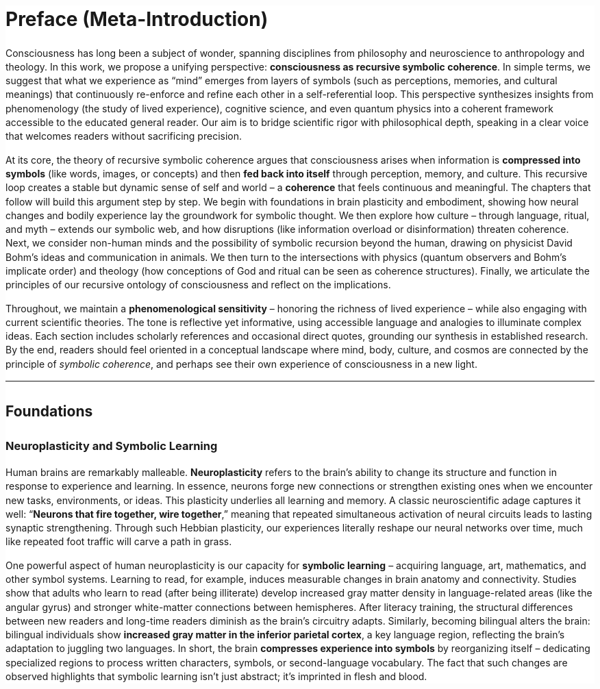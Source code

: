 
# Preface (Meta-Introduction)

Consciousness has long been a subject of wonder, spanning disciplines from philosophy and neuroscience to anthropology and theology. In this work, we propose a unifying perspective: **consciousness as recursive symbolic coherence**. In simple terms, we suggest that what we experience as “mind” emerges from layers of symbols (such as perceptions, memories, and cultural meanings) that continuously re-enforce and refine each other in a self-referential loop. This perspective synthesizes insights from phenomenology (the study of lived experience), cognitive science, and even quantum physics into a coherent framework accessible to the educated general reader. Our aim is to bridge scientific rigor with philosophical depth, speaking in a clear voice that welcomes readers without sacrificing precision.

At its core, the theory of recursive symbolic coherence argues that consciousness arises when information is **compressed into symbols** (like words, images, or concepts) and then **fed back into itself** through perception, memory, and culture. This recursive loop creates a stable but dynamic sense of self and world – a **coherence** that feels continuous and meaningful. The chapters that follow will build this argument step by step. We begin with foundations in brain plasticity and embodiment, showing how neural changes and bodily experience lay the groundwork for symbolic thought. We then explore how culture – through language, ritual, and myth – extends our symbolic web, and how disruptions (like information overload or disinformation) threaten coherence. Next, we consider non-human minds and the possibility of symbolic recursion beyond the human, drawing on physicist David Bohm’s ideas and communication in animals. We then turn to the intersections with physics (quantum observers and Bohm’s implicate order) and theology (how conceptions of God and ritual can be seen as coherence structures). Finally, we articulate the principles of our recursive ontology of consciousness and reflect on the implications.

Throughout, we maintain a **phenomenological sensitivity** – honoring the richness of lived experience – while also engaging with current scientific theories. The tone is reflective yet informative, using accessible language and analogies to illuminate complex ideas. Each section includes scholarly references and occasional direct quotes, grounding our synthesis in established research. By the end, readers should feel oriented in a conceptual landscape where mind, body, culture, and cosmos are connected by the principle of *symbolic coherence*, and perhaps see their own experience of consciousness in a new light.

---

## Foundations

### Neuroplasticity and Symbolic Learning

Human brains are remarkably malleable. **Neuroplasticity** refers to the brain’s ability to change its structure and function in response to experience and learning. In essence, neurons forge new connections or strengthen existing ones when we encounter new tasks, environments, or ideas. This plasticity underlies all learning and memory. A classic neuroscientific adage captures it well: “**Neurons that fire together, wire together**,” meaning that repeated simultaneous activation of neural circuits leads to lasting synaptic strengthening. Through such Hebbian plasticity, our experiences literally reshape our neural networks over time, much like repeated foot traffic will carve a path in grass.

One powerful aspect of human neuroplasticity is our capacity for **symbolic learning** – acquiring language, art, mathematics, and other symbol systems. Learning to read, for example, induces measurable changes in brain anatomy and connectivity. Studies show that adults who learn to read (after being illiterate) develop increased gray matter density in language-related areas (like the angular gyrus) and stronger white-matter connections between hemispheres. After literacy training, the structural differences between new readers and long-time readers diminish as the brain’s circuitry adapts. Similarly, becoming bilingual alters the brain: bilingual individuals show **increased gray matter in the inferior parietal cortex**, a key language region, reflecting the brain’s adaptation to juggling two languages. In short, the brain **compresses experience into symbols** by reorganizing itself – dedicating specialized regions to process written characters, symbols, or second-language vocabulary. The fact that such changes are observed highlights that symbolic learning isn’t just abstract; it’s imprinted in flesh and blood.
